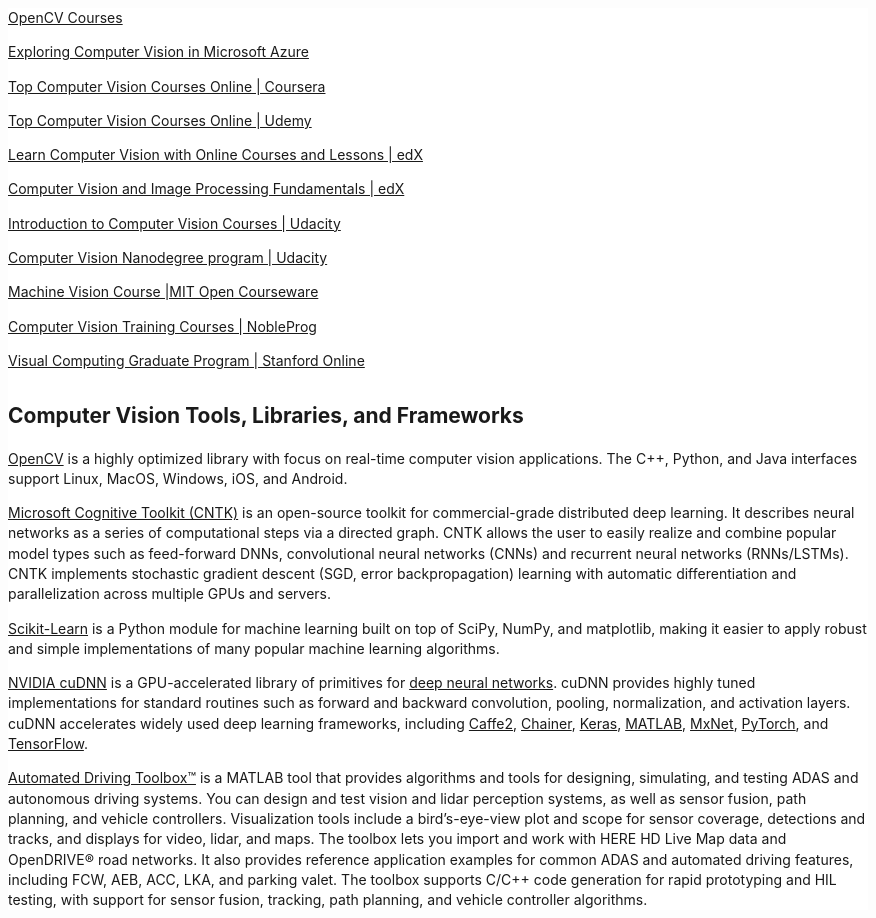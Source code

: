 [OpenCV Courses](https://opencv.org/courses/)

[Exploring Computer Vision in Microsoft Azure](https://docs.microsoft.com/en-us/learn/paths/explore-computer-vision-microsoft-azure/)

[Top Computer Vision Courses Online | Coursera](https://www.coursera.org/courses?languages=en&query=computer%20vision)

[Top Computer Vision Courses Online | Udemy](https://www.udemy.com/topic/computer-vision/)

[Learn Computer Vision with Online Courses and Lessons | edX](https://www.edx.org/learn/computer-vision)

[Computer Vision and Image Processing Fundamentals | edX](https://www.edx.org/course/computer-vision-and-image-processing-fundamentals)

[Introduction to Computer Vision Courses | Udacity](https://www.udacity.com/course/introduction-to-computer-vision--ud810)

[Computer Vision Nanodegree program | Udacity](https://www.udacity.com/course/computer-vision-nanodegree--nd891)

[Machine Vision Course |MIT Open Courseware ](https://ocw.mit.edu/courses/electrical-engineering-and-computer-science/6-801-machine-vision-fall-2004/)

[Computer Vision Training Courses | NobleProg](https://www.nobleprog.com/computer-vision-training)

[Visual Computing Graduate Program | Stanford Online](https://online.stanford.edu/programs/visual-computing-graduate-program)

## Computer Vision Tools, Libraries, and Frameworks

[OpenCV](https://opencv.org) is a highly optimized library with focus on real-time computer vision applications. The C++, Python, and Java interfaces support Linux, MacOS, Windows, iOS, and Android.

[Microsoft Cognitive Toolkit (CNTK)](https://docs.microsoft.com/en-us/cognitive-toolkit/) is an open-source toolkit for commercial-grade distributed deep learning. It describes neural networks as a series of computational steps via a directed graph. CNTK allows the user to easily realize and combine popular model types such as feed-forward DNNs, convolutional neural networks (CNNs) and recurrent neural networks (RNNs/LSTMs). CNTK implements stochastic gradient descent (SGD, error backpropagation) learning with automatic differentiation and parallelization across multiple GPUs and servers.

[Scikit-Learn](https://scikit-learn.org/stable/index.html) is a Python module for machine learning built on top of SciPy, NumPy, and matplotlib, making it easier to apply robust and simple implementations of many popular machine learning algorithms.

[NVIDIA cuDNN](https://developer.nvidia.com/cudnn) is a GPU-accelerated library of primitives for [deep neural networks](https://developer.nvidia.com/deep-learning). cuDNN provides highly tuned implementations for standard routines such as forward and backward convolution, pooling, normalization, and activation layers. cuDNN accelerates widely used deep learning frameworks, including [Caffe2](https://caffe2.ai/), [Chainer](https://chainer.org/), [Keras](https://keras.io/), [MATLAB](https://www.mathworks.com/solutions/deep-learning.html), [MxNet](https://mxnet.incubator.apache.org/), [PyTorch](https://pytorch.org/), and [TensorFlow](https://www.tensorflow.org/).

[Automated Driving Toolbox™](https://www.mathworks.com/products/automated-driving.html) is a MATLAB tool that provides algorithms and tools for designing, simulating, and testing ADAS and autonomous driving systems. You can design and test vision and lidar perception systems, as well as sensor fusion, path planning, and vehicle controllers. Visualization tools include a bird’s-eye-view plot and scope for sensor coverage, detections and tracks, and displays for video, lidar, and maps. The toolbox lets you import and work with HERE HD Live Map data and OpenDRIVE® road networks. It also provides reference application examples for common ADAS and automated driving features, including FCW, AEB, ACC, LKA, and parking valet. The toolbox supports C/C++ code generation for rapid prototyping and HIL testing, with support for sensor fusion, tracking, path planning, and vehicle controller algorithms.
